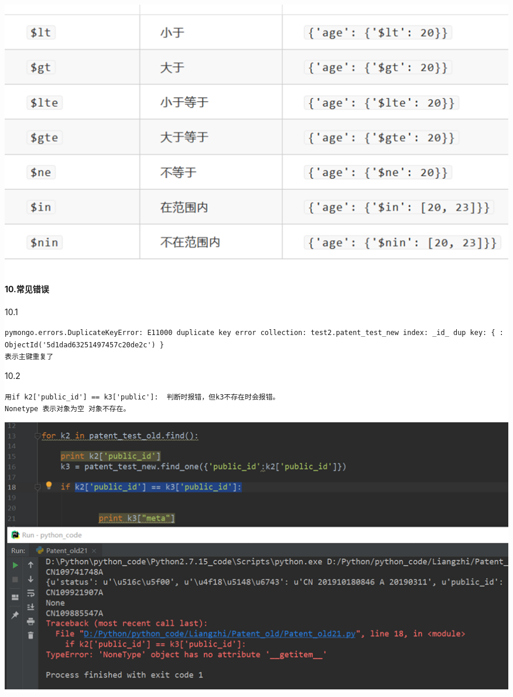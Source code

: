 ![](index_images/2a1735dc.png)

#### 10.常见错误

10.1
```
pymongo.errors.DuplicateKeyError: E11000 duplicate key error collection: test2.patent_test_new index: _id_ dup key: { : ObjectId('5d1dad63251497457c20de2c') }
表示主键重复了
```

10.2
```
用if k2['public_id'] == k3['public']:  判断时报错，但k3不存在时会报错。
Nonetype 表示对象为空 对象不存在。
```
![](index_images/6f90be6d.png)
